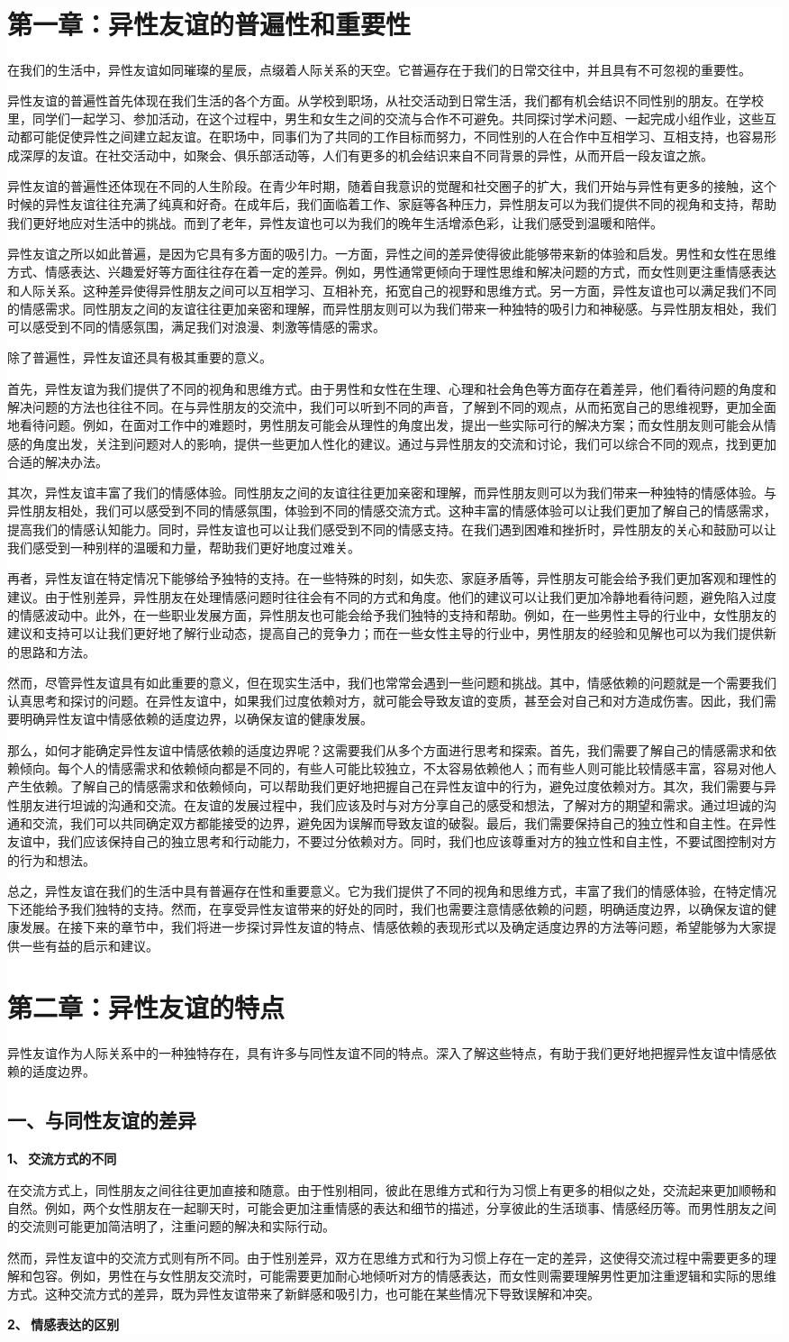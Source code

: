 # 第一章：异性友谊的普遍性和重要性

在我们的生活中，异性友谊如同璀璨的星辰，点缀着人际关系的天空。它普遍存在于我们的日常交往中，并且具有不可忽视的重要性。

异性友谊的普遍性首先体现在我们生活的各个方面。从学校到职场，从社交活动到日常生活，我们都有机会结识不同性别的朋友。在学校里，同学们一起学习、参加活动，在这个过程中，男生和女生之间的交流与合作不可避免。共同探讨学术问题、一起完成小组作业，这些互动都可能促使异性之间建立起友谊。在职场中，同事们为了共同的工作目标而努力，不同性别的人在合作中互相学习、互相支持，也容易形成深厚的友谊。在社交活动中，如聚会、俱乐部活动等，人们有更多的机会结识来自不同背景的异性，从而开启一段友谊之旅。

异性友谊的普遍性还体现在不同的人生阶段。在青少年时期，随着自我意识的觉醒和社交圈子的扩大，我们开始与异性有更多的接触，这个时候的异性友谊往往充满了纯真和好奇。在成年后，我们面临着工作、家庭等各种压力，异性朋友可以为我们提供不同的视角和支持，帮助我们更好地应对生活中的挑战。而到了老年，异性友谊也可以为我们的晚年生活增添色彩，让我们感受到温暖和陪伴。

异性友谊之所以如此普遍，是因为它具有多方面的吸引力。一方面，异性之间的差异使得彼此能够带来新的体验和启发。男性和女性在思维方式、情感表达、兴趣爱好等方面往往存在着一定的差异。例如，男性通常更倾向于理性思维和解决问题的方式，而女性则更注重情感表达和人际关系。这种差异使得异性朋友之间可以互相学习、互相补充，拓宽自己的视野和思维方式。另一方面，异性友谊也可以满足我们不同的情感需求。同性朋友之间的友谊往往更加亲密和理解，而异性朋友则可以为我们带来一种独特的吸引力和神秘感。与异性朋友相处，我们可以感受到不同的情感氛围，满足我们对浪漫、刺激等情感的需求。

除了普遍性，异性友谊还具有极其重要的意义。

首先，异性友谊为我们提供了不同的视角和思维方式。由于男性和女性在生理、心理和社会角色等方面存在着差异，他们看待问题的角度和解决问题的方法也往往不同。在与异性朋友的交流中，我们可以听到不同的声音，了解到不同的观点，从而拓宽自己的思维视野，更加全面地看待问题。例如，在面对工作中的难题时，男性朋友可能会从理性的角度出发，提出一些实际可行的解决方案；而女性朋友则可能会从情感的角度出发，关注到问题对人的影响，提供一些更加人性化的建议。通过与异性朋友的交流和讨论，我们可以综合不同的观点，找到更加合适的解决办法。

其次，异性友谊丰富了我们的情感体验。同性朋友之间的友谊往往更加亲密和理解，而异性朋友则可以为我们带来一种独特的情感体验。与异性朋友相处，我们可以感受到不同的情感氛围，体验到不同的情感交流方式。这种丰富的情感体验可以让我们更加了解自己的情感需求，提高我们的情感认知能力。同时，异性友谊也可以让我们感受到不同的情感支持。在我们遇到困难和挫折时，异性朋友的关心和鼓励可以让我们感受到一种别样的温暖和力量，帮助我们更好地度过难关。

再者，异性友谊在特定情况下能够给予独特的支持。在一些特殊的时刻，如失恋、家庭矛盾等，异性朋友可能会给予我们更加客观和理性的建议。由于性别差异，异性朋友在处理情感问题时往往会有不同的方式和角度。他们的建议可以让我们更加冷静地看待问题，避免陷入过度的情感波动中。此外，在一些职业发展方面，异性朋友也可能会给予我们独特的支持和帮助。例如，在一些男性主导的行业中，女性朋友的建议和支持可以让我们更好地了解行业动态，提高自己的竞争力；而在一些女性主导的行业中，男性朋友的经验和见解也可以为我们提供新的思路和方法。

然而，尽管异性友谊具有如此重要的意义，但在现实生活中，我们也常常会遇到一些问题和挑战。其中，情感依赖的问题就是一个需要我们认真思考和探讨的问题。在异性友谊中，如果我们过度依赖对方，就可能会导致友谊的变质，甚至会对自己和对方造成伤害。因此，我们需要明确异性友谊中情感依赖的适度边界，以确保友谊的健康发展。

那么，如何才能确定异性友谊中情感依赖的适度边界呢？这需要我们从多个方面进行思考和探索。首先，我们需要了解自己的情感需求和依赖倾向。每个人的情感需求和依赖倾向都是不同的，有些人可能比较独立，不太容易依赖他人；而有些人则可能比较情感丰富，容易对他人产生依赖。了解自己的情感需求和依赖倾向，可以帮助我们更好地把握自己在异性友谊中的行为，避免过度依赖对方。其次，我们需要与异性朋友进行坦诚的沟通和交流。在友谊的发展过程中，我们应该及时与对方分享自己的感受和想法，了解对方的期望和需求。通过坦诚的沟通和交流，我们可以共同确定双方都能接受的边界，避免因为误解而导致友谊的破裂。最后，我们需要保持自己的独立性和自主性。在异性友谊中，我们应该保持自己的独立思考和行动能力，不要过分依赖对方。同时，我们也应该尊重对方的独立性和自主性，不要试图控制对方的行为和想法。

总之，异性友谊在我们的生活中具有普遍存在性和重要意义。它为我们提供了不同的视角和思维方式，丰富了我们的情感体验，在特定情况下还能给予我们独特的支持。然而，在享受异性友谊带来的好处的同时，我们也需要注意情感依赖的问题，明确适度边界，以确保友谊的健康发展。在接下来的章节中，我们将进一步探讨异性友谊的特点、情感依赖的表现形式以及确定适度边界的方法等问题，希望能够为大家提供一些有益的启示和建议。

# 第二章：异性友谊的特点

异性友谊作为人际关系中的一种独特存在，具有许多与同性友谊不同的特点。深入了解这些特点，有助于我们更好地把握异性友谊中情感依赖的适度边界。

## 一、与同性友谊的差异

**1、 交流方式的不同** 

在交流方式上，同性朋友之间往往更加直接和随意。由于性别相同，彼此在思维方式和行为习惯上有更多的相似之处，交流起来更加顺畅和自然。例如，两个女性朋友在一起聊天时，可能会更加注重情感的表达和细节的描述，分享彼此的生活琐事、情感经历等。而男性朋友之间的交流则可能更加简洁明了，注重问题的解决和实际行动。

然而，异性友谊中的交流方式则有所不同。由于性别差异，双方在思维方式和行为习惯上存在一定的差异，这使得交流过程中需要更多的理解和包容。例如，男性在与女性朋友交流时，可能需要更加耐心地倾听对方的情感表达，而女性则需要理解男性更加注重逻辑和实际的思维方式。这种交流方式的差异，既为异性友谊带来了新鲜感和吸引力，也可能在某些情况下导致误解和冲突。

**2、 情感表达的区别** 
